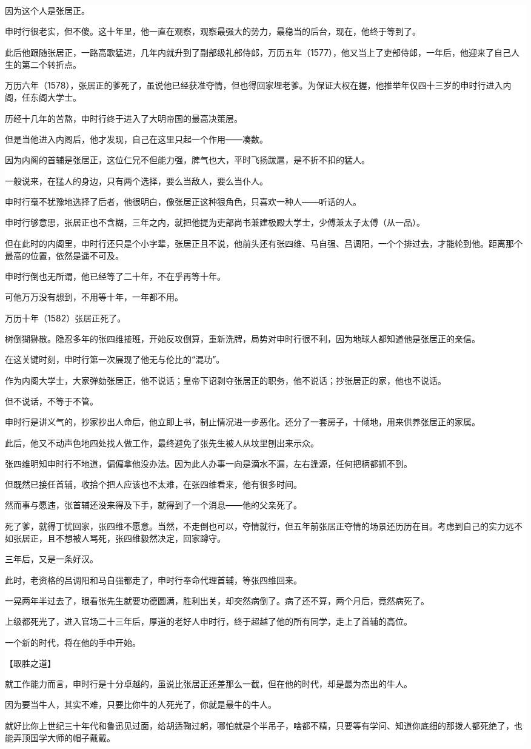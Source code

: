 因为这个人是张居正。

申时行很老实，但不傻。这十年里，他一直在观察，观察最强大的势力，最稳当的后台，现在，他终于等到了。

此后他跟随张居正，一路高歌猛进，几年内就升到了副部级礼部侍郎，万历五年（1577），他又当上了吏部侍郎，一年后，他迎来了自己人生的第二个转折点。

万历六年（1578），张居正的爹死了，虽说他已经获准夺情，但也得回家埋老爹。为保证大权在握，他推举年仅四十三岁的申时行进入内阁，任东阁大学士。

历经十几年的苦熬，申时行终于进入了大明帝国的最高决策层。

但是当他进入内阁后，他才发现，自己在这里只起一个作用——凑数。

因为内阁的首辅是张居正，这位仁兄不但能力强，脾气也大，平时飞扬跋扈，是不折不扣的猛人。

一般说来，在猛人的身边，只有两个选择，要么当敌人，要么当仆人。

申时行毫不犹豫地选择了后者，他很明白，像张居正这种狠角色，只喜欢一种人——听话的人。

申时行够意思，张居正也不含糊，三年之内，就把他提为吏部尚书兼建极殿大学士，少傅兼太子太傅（从一品）。

但在此时的内阁里，申时行还只是个小字辈，张居正且不说，他前头还有张四维、马自强、吕调阳，一个个排过去，才能轮到他。距离那个最高的位置，依然是遥不可及。

申时行倒也无所谓，他已经等了二十年，不在乎再等十年。

可他万万没有想到，不用等十年，一年都不用。

万历十年（1582）张居正死了。

树倒猢狲散。隐忍多年的张四维接班，开始反攻倒算，重新洗牌，局势对申时行很不利，因为地球人都知道他是张居正的亲信。

在这关键时刻，申时行第一次展现了他无与伦比的“混功”。

作为内阁大学士，大家弹劾张居正，他不说话；皇帝下诏剥夺张居正的职务，他不说话；抄张居正的家，他也不说话。

但不说话，不等于不管。

申时行是讲义气的，抄家抄出人命后，他立即上书，制止情况进一步恶化。还分了一套房子，十倾地，用来供养张居正的家属。

此后，他又不动声色地四处找人做工作，最终避免了张先生被人从坟里刨出来示众。

张四维明知申时行不地道，偏偏拿他没办法。因为此人办事一向是滴水不漏，左右逢源，任何把柄都抓不到。

但既然已接任首辅，收拾个把人应该也不太难，在张四维看来，他有很多时间。

然而事与愿违，张首辅还没来得及下手，就得到了一个消息——他的父亲死了。

死了爹，就得丁忧回家，张四维不愿意。当然，不走倒也可以，夺情就行，但五年前张居正夺情的场景还历历在目。考虑到自己的实力远不如张居正，且不想被人骂死，张四维毅然决定，回家蹲守。

三年后，又是一条好汉。

此时，老资格的吕调阳和马自强都走了，申时行奉命代理首辅，等张四维回来。

一晃两年半过去了，眼看张先生就要功德圆满，胜利出关，却突然病倒了。病了还不算，两个月后，竟然病死了。

上级都死光了，进入官场二十三年后，厚道的老好人申时行，终于超越了他的所有同学，走上了首辅的高位。

一个新的时代，将在他的手中开始。

【取胜之道】

就工作能力而言，申时行是十分卓越的，虽说比张居正还差那么一截，但在他的时代，却是最为杰出的牛人。

因为要当牛人，其实不难，只要比你牛的人死光了，你就是最牛的牛人。

就好比你上世纪三十年代和鲁迅见过面，给胡适鞠过躬，哪怕就是个半吊子，啥都不精，只要等有学问、知道你底细的那拨人都死绝了，也能弄顶国学大师的帽子戴戴。
